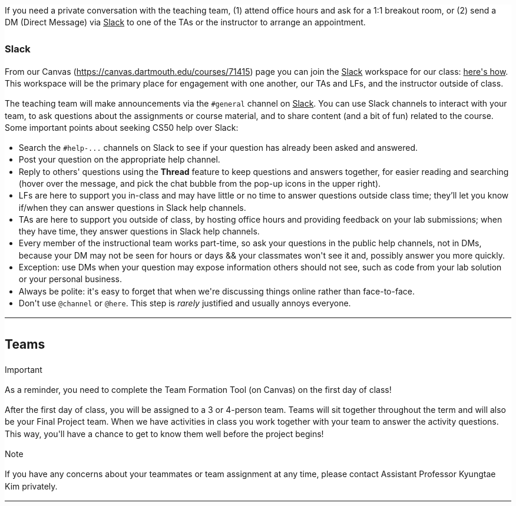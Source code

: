 If you need a private conversation with the teaching team, (1) attend office hours
and ask for a 1:1 breakout room, or (2) send a DM (Direct Message) via [Slack](https://dartmouth.enterprise.slack.com/archives/C08GKBR7Z7Z/) to one of the TAs or the instructor to arrange an appointment.

### <a id="slack">Slack</a>

From our Canvas (https://canvas.dartmouth.edu/courses/71415) page you can join the [Slack](https://dartmouth.enterprise.slack.com/archives/C08GKBR7Z7Z/) workspace for our class: [here's how](./systems.md#slack-setup). This workspace will be the primary place for engagement with one another, our TAs and LFs, and the instructor outside of class.

The teaching team will make announcements via the `#general` channel on [Slack](https://dartmouth.enterprise.slack.com/archives/C08GKBR7Z7Z/). You can use Slack channels to interact with your team, to ask questions about the assignments or course material, and to share content (and a bit of fun) related to the course. Some important points about seeking CS50 help over Slack:

- Search the `#help-...` channels on Slack to see if your question has already been asked and answered.
- Post your question on the appropriate help channel.
- Reply to others' questions using the **Thread** feature to keep questions and answers together, for easier reading and searching (hover over the message, and pick the chat bubble from the pop-up icons in the upper right).
- LFs are here to support you in-class and may have little or no time to answer questions outside class time; they’ll let you know if/when they can answer questions in Slack help channels.
- TAs are here to support you outside of class, by hosting office hours and providing feedback on your lab submissions; when they have time, they answer questions in Slack help channels.
- Every member of the instructional team works part-time, so ask your questions in the public help channels, not in DMs, because your DM may not be seen for hours or days && your classmates
won't see it and, possibly answer you more quickly.
- Exception: use DMs when your question may expose information others should not see, such as code from your lab solution or your personal business.
- Always be polite: it's easy to forget that when we're discussing things online rather than face-to-face.
- Don't use `@channel` or `@here`. This step is _rarely_ justified and usually annoys everyone.

---

## Teams

> [!IMPORTANT]
> As a reminder, you need to complete the Team Formation Tool (on Canvas) on the first day of class!

After the first day of class, you will be assigned to a 3 or 4-person team. Teams will sit together throughout the term and will also be your Final Project team. When we have activities in class you work together with your team to answer the activity questions. This way, you'll have a chance to get to know them well before the project begins!

> [!NOTE]
> If you have any concerns about your teammates or team assignment at any time, please contact Assistant Professor Kyungtae Kim privately.

---
